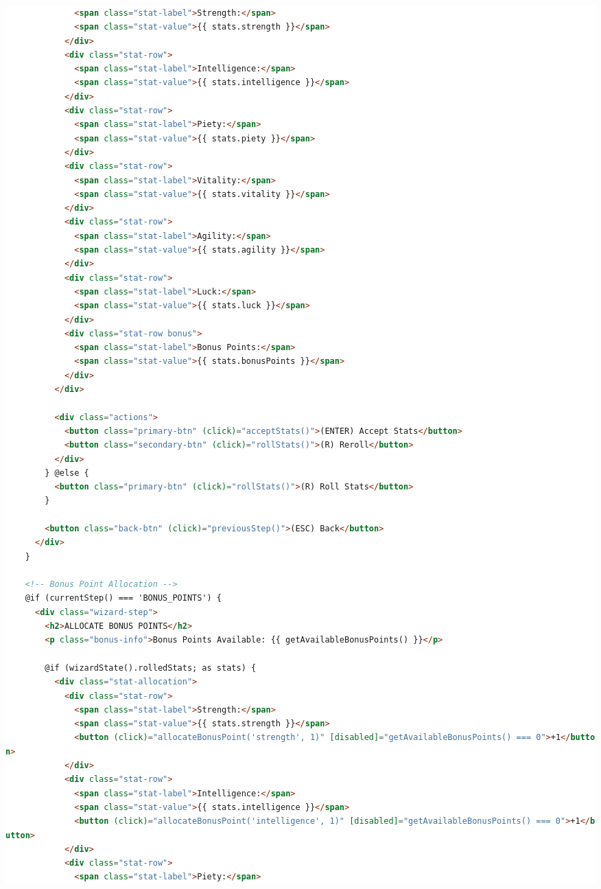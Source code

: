 ```html
              <span class="stat-label">Strength:</span>
              <span class="stat-value">{{ stats.strength }}</span>
            </div>
            <div class="stat-row">
              <span class="stat-label">Intelligence:</span>
              <span class="stat-value">{{ stats.intelligence }}</span>
            </div>
            <div class="stat-row">
              <span class="stat-label">Piety:</span>
              <span class="stat-value">{{ stats.piety }}</span>
            </div>
            <div class="stat-row">
              <span class="stat-label">Vitality:</span>
              <span class="stat-value">{{ stats.vitality }}</span>
            </div>
            <div class="stat-row">
              <span class="stat-label">Agility:</span>
              <span class="stat-value">{{ stats.agility }}</span>
            </div>
            <div class="stat-row">
              <span class="stat-label">Luck:</span>
              <span class="stat-value">{{ stats.luck }}</span>
            </div>
            <div class="stat-row bonus">
              <span class="stat-label">Bonus Points:</span>
              <span class="stat-value">{{ stats.bonusPoints }}</span>
            </div>
          </div>

          <div class="actions">
            <button class="primary-btn" (click)="acceptStats()">(ENTER) Accept Stats</button>
            <button class="secondary-btn" (click)="rollStats()">(R) Reroll</button>
          </div>
        } @else {
          <button class="primary-btn" (click)="rollStats()">(R) Roll Stats</button>
        }

        <button class="back-btn" (click)="previousStep()">(ESC) Back</button>
      </div>
    }

    <!-- Bonus Point Allocation -->
    @if (currentStep() === 'BONUS_POINTS') {
      <div class="wizard-step">
        <h2>ALLOCATE BONUS POINTS</h2>
        <p class="bonus-info">Bonus Points Available: {{ getAvailableBonusPoints() }}</p>

        @if (wizardState().rolledStats; as stats) {
          <div class="stat-allocation">
            <div class="stat-row">
              <span class="stat-label">Strength:</span>
              <span class="stat-value">{{ stats.strength }}</span>
              <button (click)="allocateBonusPoint('strength', 1)" [disabled]="getAvailableBonusPoints() === 0">+1</button>
            </div>
            <div class="stat-row">
              <span class="stat-label">Intelligence:</span>
              <span class="stat-value">{{ stats.intelligence }}</span>
              <button (click)="allocateBonusPoint('intelligence', 1)" [disabled]="getAvailableBonusPoints() === 0">+1</button>
            </div>
            <div class="stat-row">
              <span class="stat-label">Piety:</span>
```